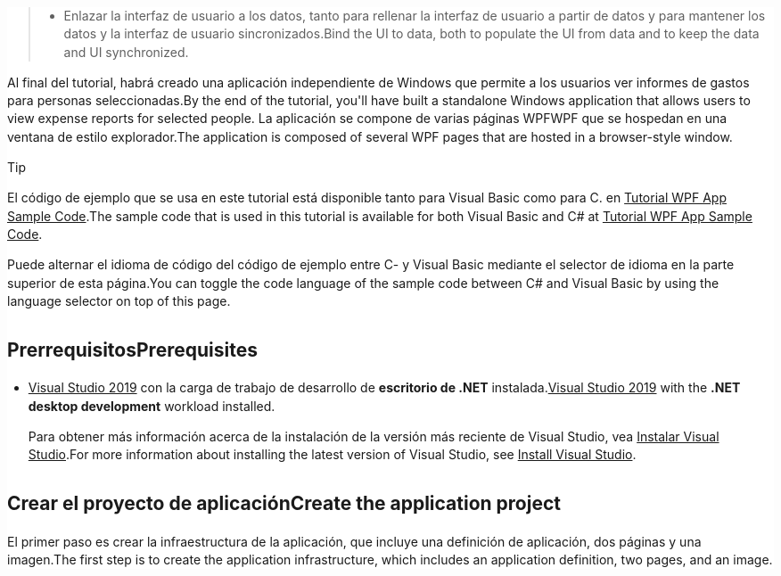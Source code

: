 > - <span data-ttu-id="2c31f-112">Enlazar la interfaz de usuario a los datos, tanto para rellenar la interfaz de usuario a partir de datos y para mantener los datos y la interfaz de usuario sincronizados.</span><span class="sxs-lookup"><span data-stu-id="2c31f-112">Bind the UI to data, both to populate the UI from data and to keep the data and UI synchronized.</span></span>

<span data-ttu-id="2c31f-113">Al final del tutorial, habrá creado una aplicación independiente de Windows que permite a los usuarios ver informes de gastos para personas seleccionadas.</span><span class="sxs-lookup"><span data-stu-id="2c31f-113">By the end of the tutorial, you'll have built a standalone Windows application that allows users to view expense reports for selected people.</span></span> <span data-ttu-id="2c31f-114">La aplicación se compone de varias páginas WPFWPF que se hospedan en una ventana de estilo explorador.</span><span class="sxs-lookup"><span data-stu-id="2c31f-114">The application is composed of several WPF pages that are hosted in a browser-style window.</span></span>

> [!TIP]
> <span data-ttu-id="2c31f-115">El código de ejemplo que se usa en este tutorial está disponible tanto para Visual Basic como para C. en [Tutorial WPF App Sample Code](https://github.com/Microsoft/WPF-Samples/tree/master/Getting%20Started/WalkthroughFirstWPFApp).</span><span class="sxs-lookup"><span data-stu-id="2c31f-115">The sample code that is used in this tutorial is available for both Visual Basic and C# at [Tutorial WPF App Sample Code](https://github.com/Microsoft/WPF-Samples/tree/master/Getting%20Started/WalkthroughFirstWPFApp).</span></span>
>
> <span data-ttu-id="2c31f-116">Puede alternar el idioma de código del código de ejemplo entre C- y Visual Basic mediante el selector de idioma en la parte superior de esta página.</span><span class="sxs-lookup"><span data-stu-id="2c31f-116">You can toggle the code language of the sample code between C# and Visual Basic by using the language selector on top of this page.</span></span>

## <a name="prerequisites"></a><span data-ttu-id="2c31f-117">Prerrequisitos</span><span class="sxs-lookup"><span data-stu-id="2c31f-117">Prerequisites</span></span>

- <span data-ttu-id="2c31f-118">[Visual Studio 2019](https://visualstudio.microsoft.com/downloads/?utm_medium=microsoft&utm_source=docs.microsoft.com&utm_campaign=inline+link&utm_content=download+vs2019) con la carga de trabajo de desarrollo de **escritorio de .NET** instalada.</span><span class="sxs-lookup"><span data-stu-id="2c31f-118">[Visual Studio 2019](https://visualstudio.microsoft.com/downloads/?utm_medium=microsoft&utm_source=docs.microsoft.com&utm_campaign=inline+link&utm_content=download+vs2019) with the **.NET desktop development** workload installed.</span></span>

   <span data-ttu-id="2c31f-119">Para obtener más información acerca de la instalación de la versión más reciente de Visual Studio, vea [Instalar Visual Studio](/visualstudio/install/install-visual-studio).</span><span class="sxs-lookup"><span data-stu-id="2c31f-119">For more information about installing the latest version of Visual Studio, see [Install Visual Studio](/visualstudio/install/install-visual-studio).</span></span>

## <a name="create-the-application-project"></a><span data-ttu-id="2c31f-120">Crear el proyecto de aplicación</span><span class="sxs-lookup"><span data-stu-id="2c31f-120">Create the application project</span></span>

<span data-ttu-id="2c31f-121">El primer paso es crear la infraestructura de la aplicación, que incluye una definición de aplicación, dos páginas y una imagen.</span><span class="sxs-lookup"><span data-stu-id="2c31f-121">The first step is to create the application infrastructure, which includes an application definition, two pages, and an image.</span></span>
